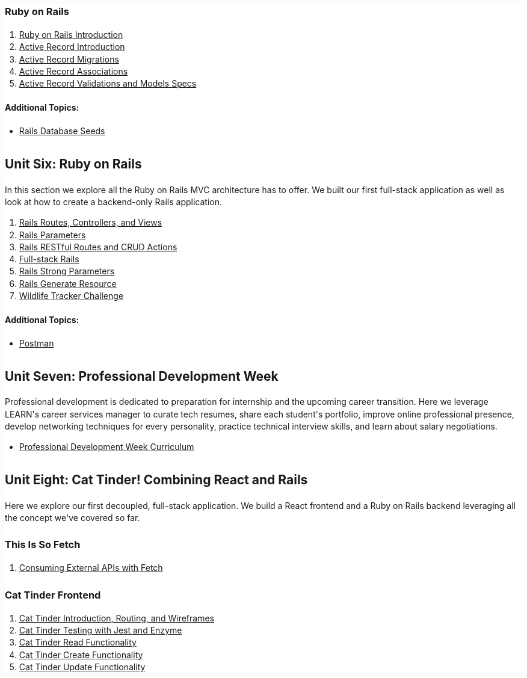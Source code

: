 ### Ruby on Rails
1. [ Ruby on Rails Introduction ](./rails_model/intro.md)
1. [ Active Record Introduction ](./rails_model/active_record_intro.md)
1. [ Active Record Migrations ](./rails_model/migrations.md)
1. [ Active Record Associations ](./rails_model/associations.md)
1. [ Active Record Validations and Models Specs ](./rails_model/validations.md)

#### Additional Topics:
- [ Rails Database Seeds ](./rails_model/seeds.md)



## Unit Six: Ruby on Rails
In this section we explore all the Ruby on Rails MVC architecture has to offer. We built our first full-stack application as well as look at how to create a backend-only Rails application.
1. [ Rails Routes, Controllers, and Views ](./rails_fullstack/routes_controllers_views.md)
1. [ Rails Parameters ](./rails_fullstack/params.md)
1. [ Rails RESTful Routes and CRUD Actions ](./rails_fullstack/restful_routes_crud.md)
1. [ Full-stack Rails ](./rails_fullstack/fullstack.md)
1. [ Rails Strong Parameters ](./rails_fullstack/strong_parameters.md)
1. [ Rails Generate Resource ](./rails_fullstack/generate_resource.md)
1. [ Wildlife Tracker Challenge ](./rails_fullstack/wildlife_tracker_challenge.md)

#### Additional Topics:
- [ Postman ](./rails_fullstack/postman.md)



## Unit Seven: Professional Development Week
Professional development is dedicated to preparation for internship and the upcoming career transition. Here we leverage LEARN's career services manager to curate tech resumes, share each student's portfolio, improve online professional presence, develop networking techniques for every personality, practice technical interview skills, and learn about salary negotiations.
- [ Professional Development Week Curriculum ](./PD-Week/Curriculum.md)



## Unit Eight: Cat Tinder! Combining React and Rails
Here we explore our first decoupled, full-stack application. We build a React frontend and a Ruby on Rails backend leveraging all the concept we've covered so far.

### This Is So Fetch
1. [ Consuming External APIs with Fetch ](./external-api/fetch.md)

### Cat Tinder Frontend
1. [ Cat Tinder Introduction, Routing, and Wireframes ](./cat-tinder/frontend/intro.md)
2. [ Cat Tinder Testing with Jest and Enzyme ](./cat-tinder/frontend/jest-enzyme.md)
3. [ Cat Tinder Read Functionality ](./cat-tinder/frontend/cat-read.md)
4. [ Cat Tinder Create Functionality ](./cat-tinder/frontend/cat-create.md)
5. [ Cat Tinder Update Functionality ](./cat-tinder/frontend/cat-update.md)

